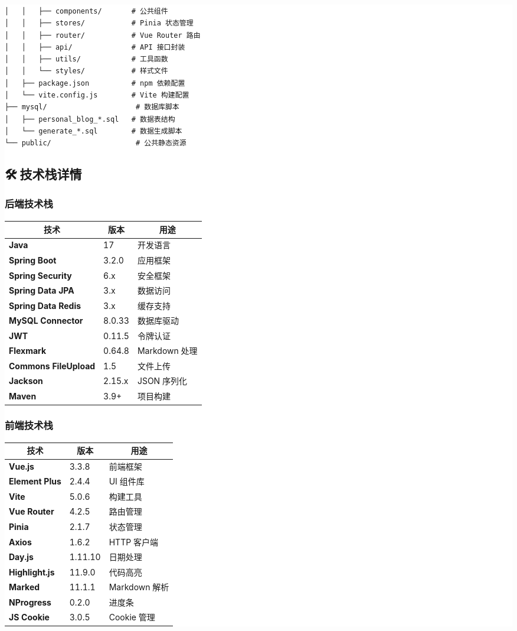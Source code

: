 ```
│   │   ├── components/       # 公共组件
│   │   ├── stores/           # Pinia 状态管理
│   │   ├── router/           # Vue Router 路由
│   │   ├── api/              # API 接口封装
│   │   ├── utils/            # 工具函数
│   │   └── styles/           # 样式文件
│   ├── package.json          # npm 依赖配置
│   └── vite.config.js        # Vite 构建配置
├── mysql/                     # 数据库脚本
│   ├── personal_blog_*.sql   # 数据表结构
│   └── generate_*.sql        # 数据生成脚本
└── public/                    # 公共静态资源
```

## 🛠️ 技术栈详情

### 后端技术栈

| 技术 | 版本 | 用途 |
|------|------|------|
| **Java** | 17 | 开发语言 |
| **Spring Boot** | 3.2.0 | 应用框架 |
| **Spring Security** | 6.x | 安全框架 |
| **Spring Data JPA** | 3.x | 数据访问 |
| **Spring Data Redis** | 3.x | 缓存支持 |
| **MySQL Connector** | 8.0.33 | 数据库驱动 |
| **JWT** | 0.11.5 | 令牌认证 |
| **Flexmark** | 0.64.8 | Markdown 处理 |
| **Commons FileUpload** | 1.5 | 文件上传 |
| **Jackson** | 2.15.x | JSON 序列化 |
| **Maven** | 3.9+ | 项目构建 |

### 前端技术栈

| 技术 | 版本 | 用途 |
|------|------|------|
| **Vue.js** | 3.3.8 | 前端框架 |
| **Element Plus** | 2.4.4 | UI 组件库 |
| **Vite** | 5.0.6 | 构建工具 |
| **Vue Router** | 4.2.5 | 路由管理 |
| **Pinia** | 2.1.7 | 状态管理 |
| **Axios** | 1.6.2 | HTTP 客户端 |
| **Day.js** | 1.11.10 | 日期处理 |
| **Highlight.js** | 11.9.0 | 代码高亮 |
| **Marked** | 11.1.1 | Markdown 解析 |
| **NProgress** | 0.2.0 | 进度条 |
| **JS Cookie** | 3.0.5 | Cookie 管理 |